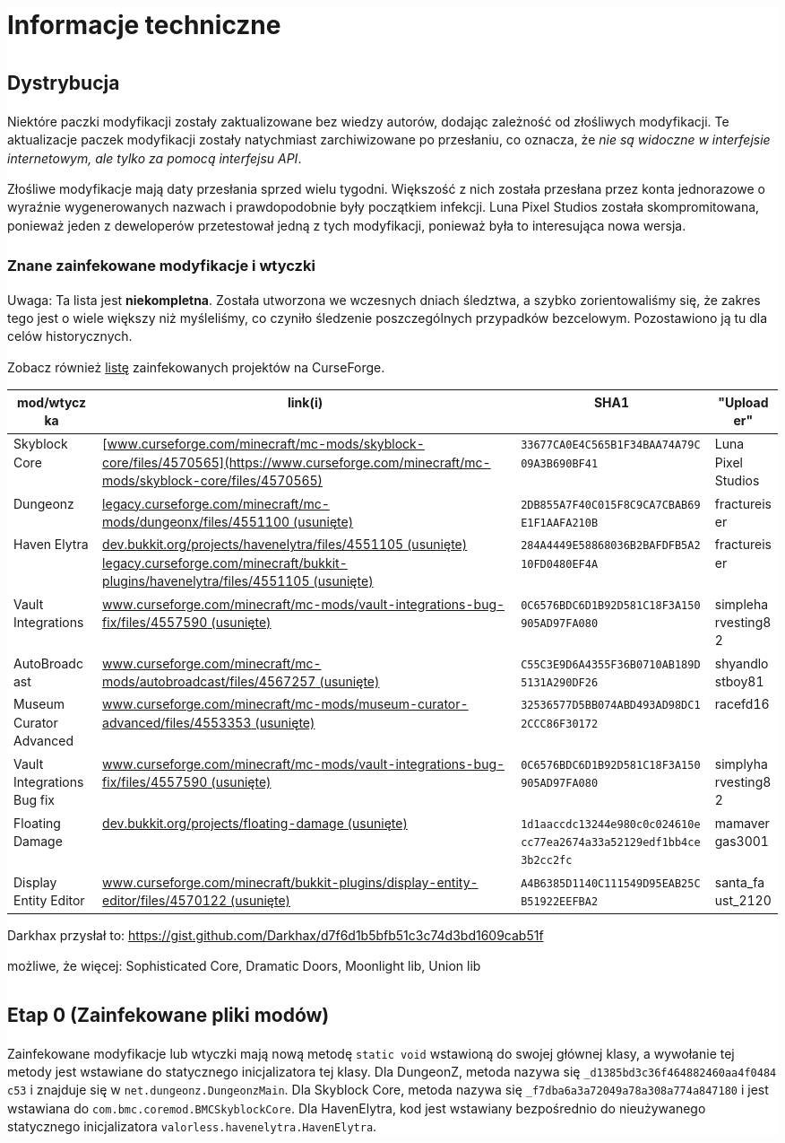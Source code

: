 # Informacje techniczne

## Dystrybucja

Niektóre paczki modyfikacji zostały zaktualizowane bez wiedzy autorów, dodając zależność od złośliwych modyfikacji. Te aktualizacje paczek modyfikacji zostały natychmiast zarchiwizowane po przesłaniu, co oznacza, że *nie są widoczne w interfejsie internetowym, ale tylko za pomocą interfejsu API*.

Złośliwe modyfikacje mają daty przesłania sprzed wielu tygodni. Większość z nich została przesłana przez konta jednorazowe o wyraźnie wygenerowanych nazwach i prawdopodobnie były początkiem infekcji. Luna Pixel Studios została skompromitowana, ponieważ jeden z deweloperów przetestował jedną z tych modyfikacji, ponieważ była to interesująca nowa wersja.

### Znane zainfekowane modyfikacje i wtyczki

Uwaga: Ta lista jest **niekompletna**. Została utworzona we wczesnych dniach śledztwa, a szybko zorientowaliśmy się, że zakres tego jest o wiele większy niż myśleliśmy, co czyniło śledzenie poszczególnych przypadków bezcelowym. Pozostawiono ją tu dla celów historycznych.

Zobacz również
[listę](https://support.curseforge.com/en/support/solutions/articles/9000228509-june-2023-infected-mods-detection-tool/)
zainfekowanych projektów na CurseForge.

|mod/wtyczka|link(i)|SHA1|"Uploader"|
|---|---|---|---|
|Skyblock Core|[www.curseforge.com/minecraft/mc-mods/skyblock-core/files/4570565](https://www.curseforge.com/minecraft/mc-mods/skyblock-core/files/4570565) |`33677CA0E4C565B1F34BAA74A79C09A3B690BF41`|Luna Pixel Studios|
|Dungeonz|[legacy.curseforge.com/minecraft/mc-mods/dungeonx/files/4551100 (usunięte)](https://legacy.curseforge.com/minecraft/mc-mods/dungeonx/files/4551100) |`2DB855A7F40C015F8C9CA7CBAB69E1F1AAFA210B`|fractureiser|
|Haven Elytra|[dev.bukkit.org/projects/havenelytra/files/4551105 (usunięte)](https://dev.bukkit.org/projects/havenelytra/files/4551105)   [legacy.curseforge.com/minecraft/bukkit-plugins/havenelytra/files/4551105 (usunięte)](https://legacy.curseforge.com/minecraft/bukkit-plugins/havenelytra/files/4551105) |`284A4449E58868036B2BAFDFB5A210FD0480EF4A`|fractureiser|
|Vault Integrations|[www.curseforge.com/minecraft/mc-mods/vault-integrations-bug-fix/files/4557590 (usunięte)](https://www.curseforge.com/minecraft/mc-mods/vault-integrations-bug-fix/files/4557590)|`0C6576BDC6D1B92D581C18F3A150905AD97FA080`|simpleharvesting82|
|AutoBroadcast|[www.curseforge.com/minecraft/mc-mods/autobroadcast/files/4567257 (usunięte)](https://www.curseforge.com/minecraft/mc-mods/autobroadcast/files/4567257)|`C55C3E9D6A4355F36B0710AB189D5131A290DF26`|shyandlostboy81|
|Museum Curator Advanced|[www.curseforge.com/minecraft/mc-mods/museum-curator-advanced/files/4553353 (usunięte)](https://www.curseforge.com/minecraft/mc-mods/museum-curator-advanced/files/4553353)|`32536577D5BB074ABD493AD98DC12CCC86F30172`|racefd16|
|Vault Integrations Bug fix|[www.curseforge.com/minecraft/mc-mods/vault-integrations-bug-fix/files/4557590 (usunięte)](https://www.curseforge.com/minecraft/mc-mods/vault-integrations-bug-fix/files/4557590)|`0C6576BDC6D1B92D581C18F3A150905AD97FA080`|simplyharvesting82
|Floating Damage|[dev.bukkit.org/projects/floating-damage (usunięte)](https://dev.bukkit.org/projects/floating-damage)|`1d1aaccdc13244e980c0c024610ecc77ea2674a33a52129edf1bb4ce3b2cc2fc`|mamavergas3001
|Display Entity Editor|[www.curseforge.com/minecraft/bukkit-plugins/display-entity-editor/files/4570122 (usunięte)](https://www.curseforge.com/minecraft/bukkit-plugins/display-entity-editor/files/4570122)|`A4B6385D1140C111549D95EAB25CB51922EEFBA2`|santa_faust_2120

Darkhax przysłał to: https://gist.github.com/Darkhax/d7f6d1b5bfb51c3c74d3bd1609cab51f

możliwe, że więcej: Sophisticated Core, Dramatic Doors, Moonlight lib, Union lib

## Etap 0 (Zainfekowane pliki modów)

Zainfekowane modyfikacje lub wtyczki mają nową metodę `static void` wstawioną do swojej głównej klasy, a wywołanie tej metody jest wstawiane do statycznego inicjalizatora tej klasy. Dla DungeonZ, metoda nazywa się `_d1385bd3c36f464882460aa4f0484c53` i znajduje się w `net.dungeonz.DungeonzMain`. Dla Skyblock Core, metoda nazywa się `_f7dba6a3a72049a78a308a774a847180` i jest wstawiana do `com.bmc.coremod.BMCSkyblockCore`. Dla HavenElytra, kod jest wstawiany bezpośrednio do nieużywanego statycznego inicjalizatora `valorless.havenelytra.HavenElytra`.

